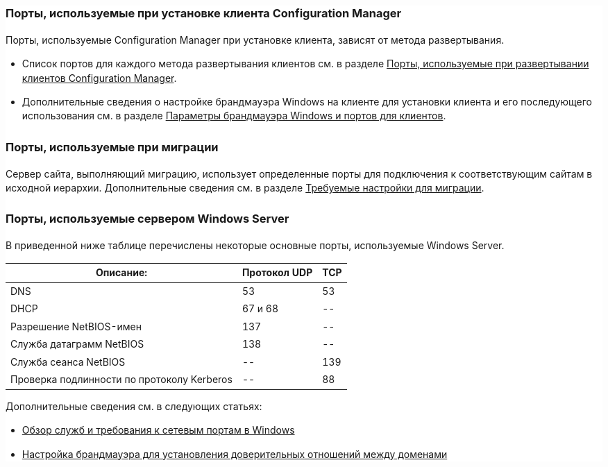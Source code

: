 
###  <a name="ports-used-by-configuration-manager-client-installation"></a><a name="BKMK_PortsClientInstall"></a> Порты, используемые при установке клиента Configuration Manager  

Порты, используемые Configuration Manager при установке клиента, зависят от метода развертывания. 

- Список портов для каждого метода развертывания клиентов см. в разделе [Порты, используемые при развертывании клиентов Configuration Manager](../../clients/deploy/windows-firewall-and-port-settings-for-clients.md#ports-used-during-configuration-manager-client-deployment).  

- Дополнительные сведения о настройке брандмауэра Windows на клиенте для установки клиента и его последующего использования см. в разделе [Параметры брандмауэра Windows и портов для клиентов](../../clients/deploy/windows-firewall-and-port-settings-for-clients.md).  


###  <a name="ports-used-by-migration"></a><a name="BKMK_MigrationPorts"></a> Порты, используемые при миграции  

Сервер сайта, выполняющий миграцию, использует определенные порты для подключения к соответствующим сайтам в исходной иерархии. Дополнительные сведения см. в разделе [Требуемые настройки для миграции](../../migration/prerequisites-for-migration.md#BKMK_Required_Configurations).  


###  <a name="ports-used-by-windows-server"></a><a name="BKMK_ServerPorts"></a> Порты, используемые сервером Windows Server  

В приведенной ниже таблице перечислены некоторые основные порты, используемые Windows Server. 

|Описание:|Протокол UDP|TCP|  
|-----------------|---------|---------|  
|DNS|53|53|  
|DHCP|67 и 68|--|  
|Разрешение NetBIOS-имен|137|--|  
|Служба датаграмм NetBIOS|138|--|  
|Служба сеанса NetBIOS|--|139|  
|Проверка подлинности по протоколу Kerberos|--|88|

Дополнительные сведения см. в следующих статьях:
- [Обзор служб и требования к сетевым портам в Windows](https://support.microsoft.com/help/832017/service-overview-and-network-port-requirements-for-windows)  

- [Настройка брандмауэра для установления доверительных отношений между доменами](https://support.microsoft.com/help/179442/how-to-configure-a-firewall-for-domains-and-trusts)

